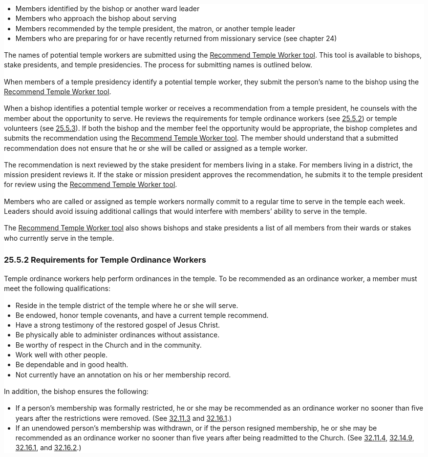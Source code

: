 * Members identified by the bishop or another ward leader
* Members who approach the bishop about serving
* Members recommended by the temple president, the matron, or another temple leader
* Members who are preparing for or have recently returned from missionary service (see chapter 24)

The names of potential temple workers are submitted using the [Recommend Temple Worker tool](http://recommendtempleworker.churchofjesuschrist.org). This tool is available to bishops, stake presidents, and temple presidencies. The process for submitting names is outlined below.

When members of a temple presidency identify a potential temple worker, they submit the person’s name to the bishop using the [Recommend Temple Worker tool](http://recommendtempleworker.churchofjesuschrist.org).

When a bishop identifies a potential temple worker or receives a recommendation from a temple president, he counsels with the member about the opportunity to serve. He reviews the requirements for temple ordinance workers (see [25.5.2](/study/manual/general-handbook/25-temple-and-family-history-work?lang=eng&id=title_number27-p141#title_number27)) or temple volunteers (see [25.5.3](/study/manual/general-handbook/25-temple-and-family-history-work?lang=eng&id=title_number28-p148#title_number28)). If both the bishop and the member feel the opportunity would be appropriate, the bishop completes and submits the recommendation using the [Recommend Temple Worker tool](http://recommendtempleworker.churchofjesuschrist.org). The member should understand that a submitted recommendation does not ensure that he or she will be called or assigned as a temple worker.

The recommendation is next reviewed by the stake president for members living in a stake. For members living in a district, the mission president reviews it. If the stake or mission president approves the recommendation, he submits it to the temple president for review using the [Recommend Temple Worker tool](http://recommendtempleworker.churchofjesuschrist.org).

Members who are called or assigned as temple workers normally commit to a regular time to serve in the temple each week. Leaders should avoid issuing additional callings that would interfere with members’ ability to serve in the temple.

The [Recommend Temple Worker tool](http://recommendtempleworker.churchofjesuschrist.org) also shows bishops and stake presidents a list of all members from their wards or stakes who currently serve in the temple.

### 25.5.2 Requirements for Temple Ordinance Workers

Temple ordinance workers help perform ordinances in the temple. To be recommended as an ordinance worker, a member must meet the following qualifications:

* Reside in the temple district of the temple where he or she will serve.
* Be endowed, honor temple covenants, and have a current temple recommend.
* Have a strong testimony of the restored gospel of Jesus Christ.
* Be physically able to administer ordinances without assistance.
* Be worthy of respect in the Church and in the community.
* Work well with other people.
* Be dependable and in good health.
* Not currently have an annotation on his or her membership record.

In addition, the bishop ensures the following:

* If a person’s membership was formally restricted, he or she may be recommended as an ordinance worker no sooner than five years after the restrictions were removed. (See [32.11.3](/study/manual/general-handbook/32-repentance-and-membership-councils?lang=eng&id=title_number70-p304#title_number70) and [32.16.1](/study/manual/general-handbook/32-repentance-and-membership-councils?lang=eng&id=title_number91-p419#title_number91).)
* If an unendowed person’s membership was withdrawn, or if the person resigned membership, he or she may be recommended as an ordinance worker no sooner than five years after being readmitted to the Church. (See [32.11.4](/study/manual/general-handbook/32-repentance-and-membership-councils?lang=eng&id=title_number71-figure7_p20#title_number71), [32.14.9](/study/manual/general-handbook/32-repentance-and-membership-councils?lang=eng&id=title_number88-p386#title_number88), [32.16.1](/study/manual/general-handbook/32-repentance-and-membership-councils?lang=eng&id=title_number91-p419#title_number91), and [32.16.2](/study/manual/general-handbook/32-repentance-and-membership-councils?lang=eng&id=title_number92-p429#title_number92).)